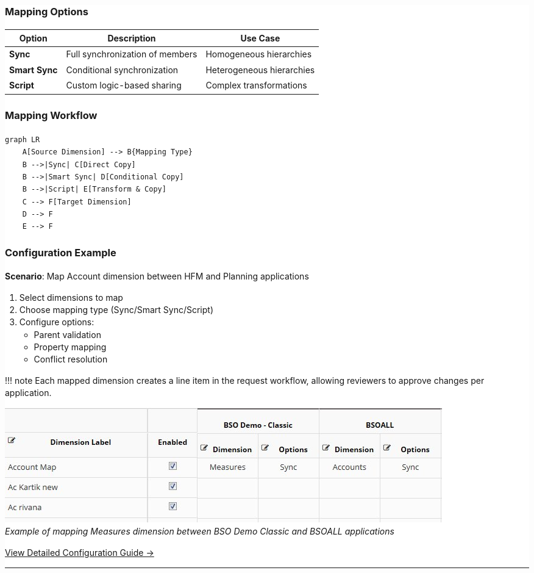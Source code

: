 ### Mapping Options

| Option | Description | Use Case |
|--------|-------------|----------|
| **Sync** | Full synchronization of members | Homogeneous hierarchies |
| **Smart Sync** | Conditional synchronization | Heterogeneous hierarchies |
| **Script** | Custom logic-based sharing | Complex transformations |

### Mapping Workflow

```mermaid
graph LR
    A[Source Dimension] --> B{Mapping Type}
    B -->|Sync| C[Direct Copy]
    B -->|Smart Sync| D[Conditional Copy]
    B -->|Script| E[Transform & Copy]
    C --> F[Target Dimension]
    D --> F
    E --> F
```

### Configuration Example

**Scenario**: Map Account dimension between HFM and Planning applications

1. Select dimensions to map
2. Choose mapping type (Sync/Smart Sync/Script)
3. Configure options:
   - Parent validation
   - Property mapping
   - Conflict resolution

!!! note
    Each mapped dimension creates a line item in the request workflow, allowing reviewers to approve changes per application.

![Dimension Mapping Example](../assets/images/configuration/dimension-mapping-example.png)<br/>
*Example of mapping Measures dimension between BSO Demo Classic and BSOALL applications*

[View Detailed Configuration Guide →](dimensions.md#dimension-mapping)

---
